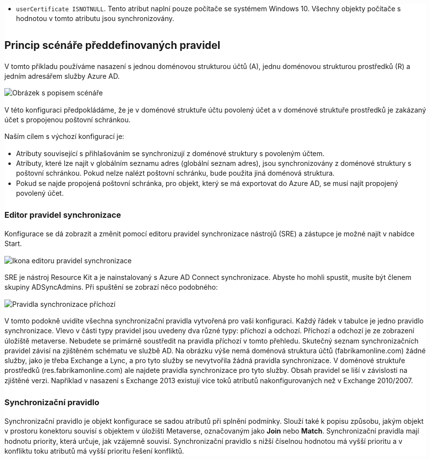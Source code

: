 * `userCertificate ISNOTNULL`. Tento atribut naplní pouze počítače se systémem Windows 10. Všechny objekty počítače s hodnotou v tomto atributu jsou synchronizovány.

## <a name="understanding-the-out-of-box-rules-scenario"></a>Princip scénáře předdefinovaných pravidel
V tomto příkladu používáme nasazení s jednou doménovou strukturou účtů (A), jednu doménovou strukturou prostředků (R) a jedním adresářem služby Azure AD.

![Obrázek s popisem scénáře](./media/concept-azure-ad-connect-sync-default-configuration/scenario.png)

V této konfiguraci předpokládáme, že je v doménové struktuře účtu povolený účet a v doménové struktuře prostředků je zakázaný účet s propojenou poštovní schránkou.

Naším cílem s výchozí konfigurací je:

* Atributy související s přihlašováním se synchronizují z doménové struktury s povoleným účtem.
* Atributy, které lze najít v globálním seznamu adres (globální seznam adres), jsou synchronizovány z doménové struktury s poštovní schránkou. Pokud nelze nalézt poštovní schránku, bude použita jiná doménová struktura.
* Pokud se najde propojená poštovní schránka, pro objekt, který se má exportovat do Azure AD, se musí najít propojený povolený účet.

### <a name="synchronization-rule-editor"></a>Editor pravidel synchronizace
Konfigurace se dá zobrazit a změnit pomocí editoru pravidel synchronizace nástrojů (SRE) a zástupce je možné najít v nabídce Start.

![Ikona editoru pravidel synchronizace](./media/concept-azure-ad-connect-sync-default-configuration/sre.png)

SRE je nástroj Resource Kit a je nainstalovaný s Azure AD Connect synchronizace. Abyste ho mohli spustit, musíte být členem skupiny ADSyncAdmins. Při spuštění se zobrazí něco podobného:

![Pravidla synchronizace příchozí](./media/concept-azure-ad-connect-sync-default-configuration/syncrulesinbound.png)

V tomto podokně uvidíte všechna synchronizační pravidla vytvořená pro vaši konfiguraci. Každý řádek v tabulce je jedno pravidlo synchronizace. Vlevo v části typy pravidel jsou uvedeny dva různé typy: příchozí a odchozí. Příchozí a odchozí je ze zobrazení úložiště metaverse. Nebudete se primárně soustředit na pravidla příchozí v tomto přehledu. Skutečný seznam synchronizačních pravidel závisí na zjištěném schématu ve službě AD. Na obrázku výše nemá doménová struktura účtů (fabrikamonline.com) žádné služby, jako je třeba Exchange a Lync, a pro tyto služby se nevytvořila žádná pravidla synchronizace. V doménové struktuře prostředků (res.fabrikamonline.com) ale najdete pravidla synchronizace pro tyto služby. Obsah pravidel se liší v závislosti na zjištěné verzi. Například v nasazení s Exchange 2013 existují více toků atributů nakonfigurovaných než v Exchange 2010/2007.

### <a name="synchronization-rule"></a>Synchronizační pravidlo
Synchronizační pravidlo je objekt konfigurace se sadou atributů při splnění podmínky. Slouží také k popisu způsobu, jakým objekt v prostoru konektoru souvisí s objektem v úložišti Metaverse, označovaným jako **Join** nebo **Match**. Synchronizační pravidla mají hodnotu priority, která určuje, jak vzájemně souvisí. Synchronizační pravidlo s nižší číselnou hodnotou má vyšší prioritu a v konfliktu toku atributů má vyšší prioritu řešení konfliktů.
